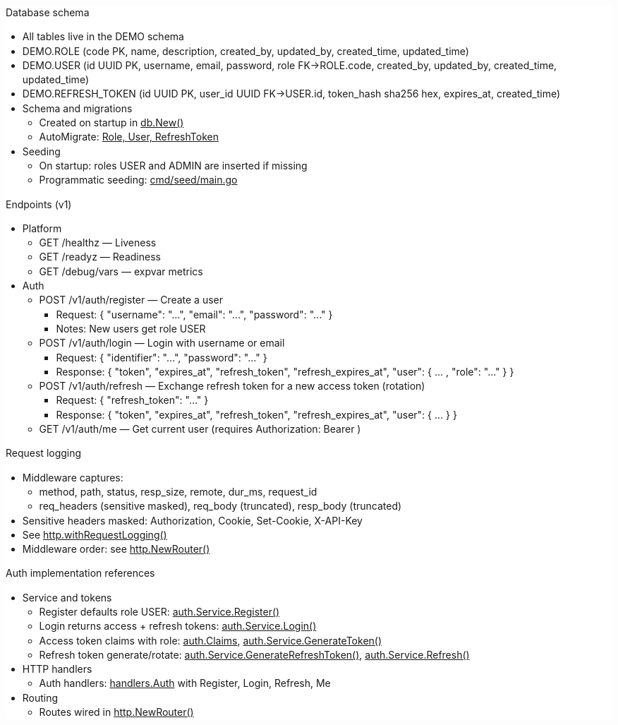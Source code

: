 Database schema

- All tables live in the DEMO schema
- DEMO.ROLE (code PK, name, description, created_by, updated_by, created_time, updated_time)
- DEMO.USER (id UUID PK, username, email, password, role FK->ROLE.code, created_by, updated_by, created_time, updated_time)
- DEMO.REFRESH_TOKEN (id UUID PK, user_id UUID FK->USER.id, token_hash sha256 hex, expires_at, created_time)
- Schema and migrations
  - Created on startup in [db.New()](internal/db/db.go:23)
  - AutoMigrate: [Role, User, RefreshToken](internal/db/db.go:53)
- Seeding
  - On startup: roles USER and ADMIN are inserted if missing
  - Programmatic seeding: [cmd/seed/main.go](cmd/seed/main.go:1)

Endpoints (v1)

- Platform
  - GET /healthz — Liveness
  - GET /readyz — Readiness
  - GET /debug/vars — expvar metrics
- Auth
  - POST /v1/auth/register — Create a user
    - Request: { "username": "...", "email": "...", "password": "..." }
    - Notes: New users get role USER
  - POST /v1/auth/login — Login with username or email
    - Request: { "identifier": "...", "password": "..." }
    - Response: { "token", "expires_at", "refresh_token", "refresh_expires_at", "user": { ... , "role": "..." } }
  - POST /v1/auth/refresh — Exchange refresh token for a new access token (rotation)
    - Request: { "refresh_token": "..." }
    - Response: { "token", "expires_at", "refresh_token", "refresh_expires_at", "user": { ... } }
  - GET /v1/auth/me — Get current user (requires Authorization: Bearer <token>)

Request logging

- Middleware captures:
  - method, path, status, resp_size, remote, dur_ms, request_id
  - req_headers (sensitive masked), req_body (truncated), resp_body (truncated)
- Sensitive headers masked: Authorization, Cookie, Set-Cookie, X-API-Key
- See [http.withRequestLogging()](internal/http/middleware.go:150)
- Middleware order: see [http.NewRouter()](internal/http/router.go:14)

Auth implementation references

- Service and tokens
  - Register defaults role USER: [auth.Service.Register()](internal/auth/service.go:41)
  - Login returns access + refresh tokens: [auth.Service.Login()](internal/auth/service.go:76)
  - Access token claims with role: [auth.Claims](internal/auth/service.go:26), [auth.Service.GenerateToken()](internal/auth/service.go:103)
  - Refresh token generate/rotate: [auth.Service.GenerateRefreshToken()](internal/auth/service.go:157), [auth.Service.Refresh()](internal/auth/service.go:187)
- HTTP handlers
  - Auth handlers: [handlers.Auth](internal/http/handlers/auth.go:14) with Register, Login, Refresh, Me
- Routing
  - Routes wired in [http.NewRouter()](internal/http/router.go:14)
